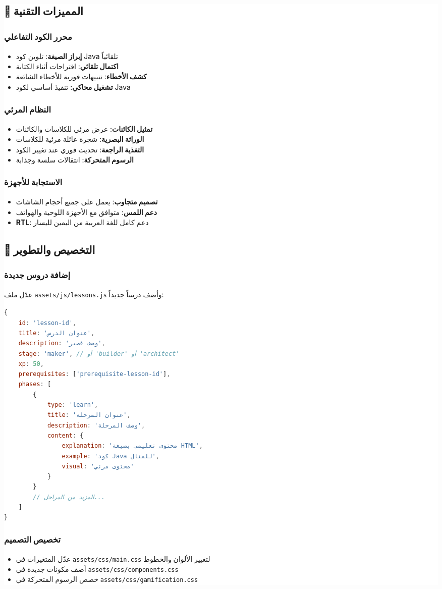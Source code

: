 ## 🎨 المميزات التقنية

### محرر الكود التفاعلي
- **إبراز الصيغة**: تلوين كود Java تلقائياً
- **اكتمال تلقائي**: اقتراحات أثناء الكتابة
- **كشف الأخطاء**: تنبيهات فورية للأخطاء الشائعة
- **تشغيل محاكي**: تنفيذ أساسي لكود Java

### النظام المرئي
- **تمثيل الكائنات**: عرض مرئي للكلاسات والكائنات
- **الوراثة البصرية**: شجرة عائلة مرئية للكلاسات
- **التغذية الراجعة**: تحديث فوري عند تغيير الكود
- **الرسوم المتحركة**: انتقالات سلسة وجذابة

### الاستجابة للأجهزة
- **تصميم متجاوب**: يعمل على جميع أحجام الشاشات
- **دعم اللمس**: متوافق مع الأجهزة اللوحية والهواتف
- **RTL**: دعم كامل للغة العربية من اليمين لليسار

## 🔧 التخصيص والتطوير

### إضافة دروس جديدة
عدّل ملف `assets/js/lessons.js` وأضف درساً جديداً:

```javascript
{
    id: 'lesson-id',
    title: 'عنوان الدرس',
    description: 'وصف قصير',
    stage: 'maker', // أو 'builder' أو 'architect'
    xp: 50,
    prerequisites: ['prerequisite-lesson-id'],
    phases: [
        {
            type: 'learn',
            title: 'عنوان المرحلة',
            description: 'وصف المرحلة',
            content: {
                explanation: 'محتوى تعليمي بصيغة HTML',
                example: 'كود Java للمثال',
                visual: 'محتوى مرئي'
            }
        }
        // المزيد من المراحل...
    ]
}
```

### تخصيص التصميم
- عدّل المتغيرات في `assets/css/main.css` لتغيير الألوان والخطوط
- أضف مكونات جديدة في `assets/css/components.css`
- خصص الرسوم المتحركة في `assets/css/gamification.css`
